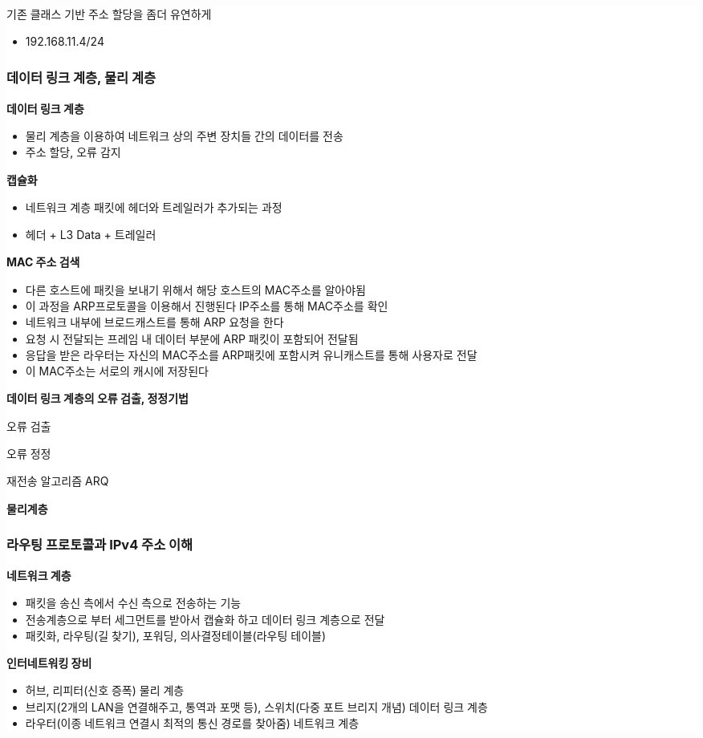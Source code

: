 기존 클래스 기반 주소 할당을 좀더 유연하게

- 192.168.11.4/24

   

### 데이터 링크 계층, 물리 계층

   

**데이터 링크 계층**

- 물리 계층을 이용하여 네트워크 상의 주변 장치들 간의 데이터를 전송
- 주소 할당, 오류 감지

   

**캡슐화**

- 네트워크 계층 패킷에 헤더와 트레일러가 추가되는 과정

- 헤더 + L3 Data + 트레일러

   

**MAC 주소 검색**

- 다른 호스트에 패킷을 보내기 위해서 해당 호스트의  MAC주소를 알아야됨
- 이 과정을 ARP프로토콜을 이용해서 진행된다 IP주소를 통해 MAC주소를 확인
- 네트워크 내부에 브로드캐스트를 통해 ARP 요청을 한다
- 요청 시 전달되는 프레임 내 데이터 부분에 ARP 패킷이 포함되어 전달됨
- 응답을 받은 라우터는 자신의 MAC주소를 ARP패킷에 포함시켜 유니캐스트를 통해 사용자로 전달
- 이 MAC주소는 서로의 캐시에 저장된다

   

**데이터 링크 계층의 오류 검출, 정정기법**

오류 검출

오류 정정

재전송 알고리즘 ARQ



**물리계층**

   

### 라우팅 프로토콜과 IPv4 주소 이해

**네트워크 계층**

- 패킷을 송신 측에서 수신 측으로 전송하는 기능
- 전송계층으로 부터 세그먼트를 받아서 캡슐화 하고 데이터 링크 계층으로 전달
- 패킷화, 라우팅(길 찾기), 포워딩, 의사결정테이블(라우팅 테이블)

**인터네트워킹 장비**

- 허브, 리피터(신호 증폭) 물리 계층
- 브리지(2개의 LAN을 연결해주고, 통역과 포맷 등), 스위치(다중 포트 브리지 개념) 데이터 링크 계층
- 라우터(이종 네트워크 연결시 최적의 통신 경로를 찾아줌) 네트워크 계층

